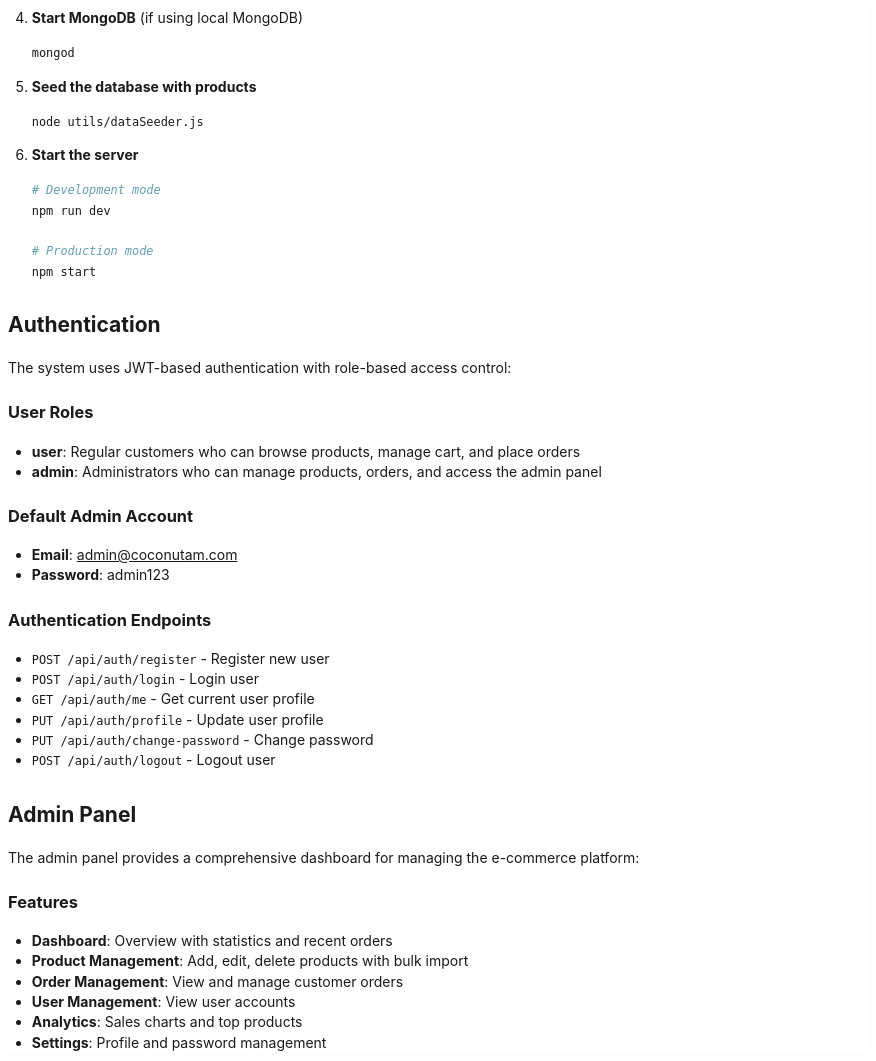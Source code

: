 4. **Start MongoDB** (if using local MongoDB)

   ```bash
   mongod
   ```

5. **Seed the database with products**

   ```bash
   node utils/dataSeeder.js
   ```

6. **Start the server**

   ```bash
   # Development mode
   npm run dev

   # Production mode
   npm start
   ```

## Authentication

The system uses JWT-based authentication with role-based access control:

### User Roles

- **user**: Regular customers who can browse products, manage cart, and place orders
- **admin**: Administrators who can manage products, orders, and access the admin panel

### Default Admin Account

- **Email**: admin@coconutam.com
- **Password**: admin123

### Authentication Endpoints

- `POST /api/auth/register` - Register new user
- `POST /api/auth/login` - Login user
- `GET /api/auth/me` - Get current user profile
- `PUT /api/auth/profile` - Update user profile
- `PUT /api/auth/change-password` - Change password
- `POST /api/auth/logout` - Logout user

## Admin Panel

The admin panel provides a comprehensive dashboard for managing the e-commerce platform:

### Features

- **Dashboard**: Overview with statistics and recent orders
- **Product Management**: Add, edit, delete products with bulk import
- **Order Management**: View and manage customer orders
- **User Management**: View user accounts
- **Analytics**: Sales charts and top products
- **Settings**: Profile and password management
